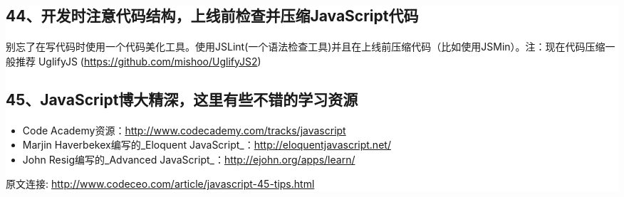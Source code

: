 ## 44、开发时注意代码结构，上线前检查并压缩JavaScript代码

别忘了在写代码时使用一个代码美化工具。使用JSLint(一个语法检查工具)并且在上线前压缩代码（比如使用JSMin）。注：现在代码压缩一般推荐 UglifyJS (https://github.com/mishoo/UglifyJS2)

## 45、JavaScript博大精深，这里有些不错的学习资源

*   Code Academy资源：http://www.codecademy.com/tracks/javascript
*   Marjin Haverbekex编写的_Eloquent JavaScript_：http://eloquentjavascript.net/
*   John Resig编写的_Advanced JavaScript_：http://ejohn.org/apps/learn/


原文连接: http://www.codeceo.com/article/javascript-45-tips.html
